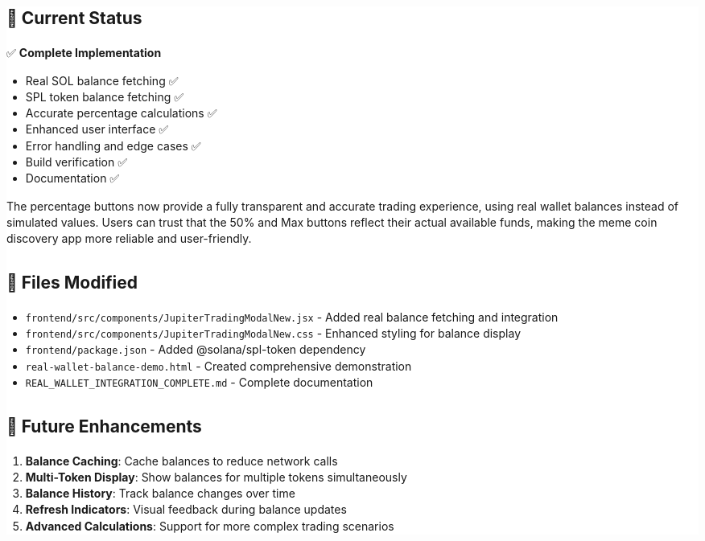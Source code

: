 ## 🚀 Current Status

✅ **Complete Implementation**
- Real SOL balance fetching ✅
- SPL token balance fetching ✅  
- Accurate percentage calculations ✅
- Enhanced user interface ✅
- Error handling and edge cases ✅
- Build verification ✅
- Documentation ✅

The percentage buttons now provide a fully transparent and accurate trading experience, using real wallet balances instead of simulated values. Users can trust that the 50% and Max buttons reflect their actual available funds, making the meme coin discovery app more reliable and user-friendly.

## 📁 Files Modified

- `frontend/src/components/JupiterTradingModalNew.jsx` - Added real balance fetching and integration
- `frontend/src/components/JupiterTradingModalNew.css` - Enhanced styling for balance display
- `frontend/package.json` - Added @solana/spl-token dependency
- `real-wallet-balance-demo.html` - Created comprehensive demonstration
- `REAL_WALLET_INTEGRATION_COMPLETE.md` - Complete documentation

## 🔮 Future Enhancements

1. **Balance Caching**: Cache balances to reduce network calls
2. **Multi-Token Display**: Show balances for multiple tokens simultaneously  
3. **Balance History**: Track balance changes over time
4. **Refresh Indicators**: Visual feedback during balance updates
5. **Advanced Calculations**: Support for more complex trading scenarios

